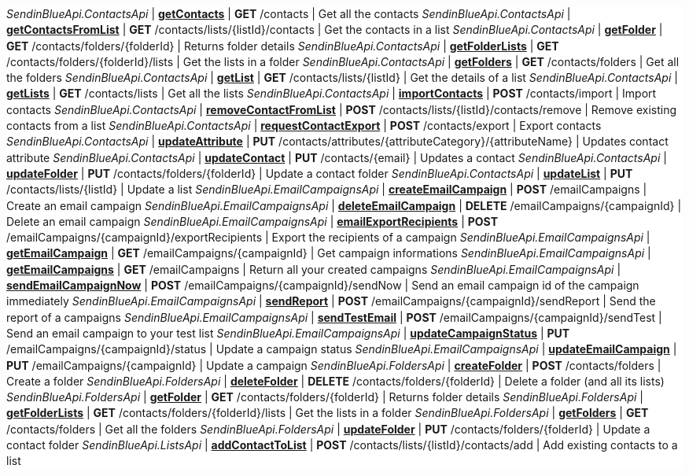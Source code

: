 *SendinBlueApi.ContactsApi* | [**getContacts**](docs/ContactsApi.md#getContacts) | **GET** /contacts | Get all the contacts
*SendinBlueApi.ContactsApi* | [**getContactsFromList**](docs/ContactsApi.md#getContactsFromList) | **GET** /contacts/lists/{listId}/contacts | Get the contacts in a list
*SendinBlueApi.ContactsApi* | [**getFolder**](docs/ContactsApi.md#getFolder) | **GET** /contacts/folders/{folderId} | Returns folder details
*SendinBlueApi.ContactsApi* | [**getFolderLists**](docs/ContactsApi.md#getFolderLists) | **GET** /contacts/folders/{folderId}/lists | Get the lists in a folder
*SendinBlueApi.ContactsApi* | [**getFolders**](docs/ContactsApi.md#getFolders) | **GET** /contacts/folders | Get all the folders
*SendinBlueApi.ContactsApi* | [**getList**](docs/ContactsApi.md#getList) | **GET** /contacts/lists/{listId} | Get the details of a list
*SendinBlueApi.ContactsApi* | [**getLists**](docs/ContactsApi.md#getLists) | **GET** /contacts/lists | Get all the lists
*SendinBlueApi.ContactsApi* | [**importContacts**](docs/ContactsApi.md#importContacts) | **POST** /contacts/import | Import contacts
*SendinBlueApi.ContactsApi* | [**removeContactFromList**](docs/ContactsApi.md#removeContactFromList) | **POST** /contacts/lists/{listId}/contacts/remove | Remove existing contacts from a list
*SendinBlueApi.ContactsApi* | [**requestContactExport**](docs/ContactsApi.md#requestContactExport) | **POST** /contacts/export | Export contacts
*SendinBlueApi.ContactsApi* | [**updateAttribute**](docs/ContactsApi.md#updateAttribute) | **PUT** /contacts/attributes/{attributeCategory}/{attributeName} | Updates contact attribute
*SendinBlueApi.ContactsApi* | [**updateContact**](docs/ContactsApi.md#updateContact) | **PUT** /contacts/{email} | Updates a contact
*SendinBlueApi.ContactsApi* | [**updateFolder**](docs/ContactsApi.md#updateFolder) | **PUT** /contacts/folders/{folderId} | Update a contact folder
*SendinBlueApi.ContactsApi* | [**updateList**](docs/ContactsApi.md#updateList) | **PUT** /contacts/lists/{listId} | Update a list
*SendinBlueApi.EmailCampaignsApi* | [**createEmailCampaign**](docs/EmailCampaignsApi.md#createEmailCampaign) | **POST** /emailCampaigns | Create an email campaign
*SendinBlueApi.EmailCampaignsApi* | [**deleteEmailCampaign**](docs/EmailCampaignsApi.md#deleteEmailCampaign) | **DELETE** /emailCampaigns/{campaignId} | Delete an email campaign
*SendinBlueApi.EmailCampaignsApi* | [**emailExportRecipients**](docs/EmailCampaignsApi.md#emailExportRecipients) | **POST** /emailCampaigns/{campaignId}/exportRecipients | Export the recipients of a campaign
*SendinBlueApi.EmailCampaignsApi* | [**getEmailCampaign**](docs/EmailCampaignsApi.md#getEmailCampaign) | **GET** /emailCampaigns/{campaignId} | Get campaign informations
*SendinBlueApi.EmailCampaignsApi* | [**getEmailCampaigns**](docs/EmailCampaignsApi.md#getEmailCampaigns) | **GET** /emailCampaigns | Return all your created campaigns
*SendinBlueApi.EmailCampaignsApi* | [**sendEmailCampaignNow**](docs/EmailCampaignsApi.md#sendEmailCampaignNow) | **POST** /emailCampaigns/{campaignId}/sendNow | Send an email campaign id of the campaign immediately
*SendinBlueApi.EmailCampaignsApi* | [**sendReport**](docs/EmailCampaignsApi.md#sendReport) | **POST** /emailCampaigns/{campaignId}/sendReport | Send the report of a campaigns
*SendinBlueApi.EmailCampaignsApi* | [**sendTestEmail**](docs/EmailCampaignsApi.md#sendTestEmail) | **POST** /emailCampaigns/{campaignId}/sendTest | Send an email campaign to your test list
*SendinBlueApi.EmailCampaignsApi* | [**updateCampaignStatus**](docs/EmailCampaignsApi.md#updateCampaignStatus) | **PUT** /emailCampaigns/{campaignId}/status | Update a campaign status
*SendinBlueApi.EmailCampaignsApi* | [**updateEmailCampaign**](docs/EmailCampaignsApi.md#updateEmailCampaign) | **PUT** /emailCampaigns/{campaignId} | Update a campaign
*SendinBlueApi.FoldersApi* | [**createFolder**](docs/FoldersApi.md#createFolder) | **POST** /contacts/folders | Create a folder
*SendinBlueApi.FoldersApi* | [**deleteFolder**](docs/FoldersApi.md#deleteFolder) | **DELETE** /contacts/folders/{folderId} | Delete a folder (and all its lists)
*SendinBlueApi.FoldersApi* | [**getFolder**](docs/FoldersApi.md#getFolder) | **GET** /contacts/folders/{folderId} | Returns folder details
*SendinBlueApi.FoldersApi* | [**getFolderLists**](docs/FoldersApi.md#getFolderLists) | **GET** /contacts/folders/{folderId}/lists | Get the lists in a folder
*SendinBlueApi.FoldersApi* | [**getFolders**](docs/FoldersApi.md#getFolders) | **GET** /contacts/folders | Get all the folders
*SendinBlueApi.FoldersApi* | [**updateFolder**](docs/FoldersApi.md#updateFolder) | **PUT** /contacts/folders/{folderId} | Update a contact folder
*SendinBlueApi.ListsApi* | [**addContactToList**](docs/ListsApi.md#addContactToList) | **POST** /contacts/lists/{listId}/contacts/add | Add existing contacts to a list